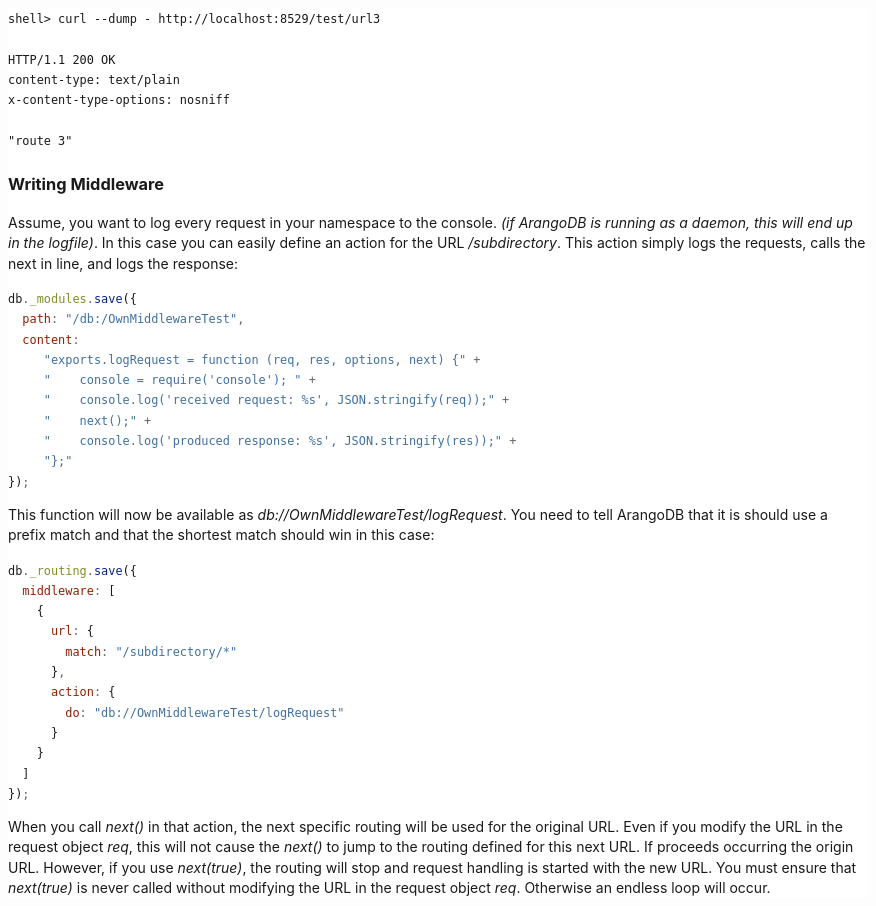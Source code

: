 ```
shell> curl --dump - http://localhost:8529/test/url3

HTTP/1.1 200 OK
content-type: text/plain
x-content-type-options: nosniff

"route 3"
```

### Writing Middleware

Assume, you want to log every request in your namespace to the console. *(if ArangoDB is running
as a daemon, this will end up in the logfile)*. In this case you can easily define an
action for the URL */subdirectory*. This action simply logs
the requests, calls the next in line, and logs the response:

```js
db._modules.save({
  path: "/db:/OwnMiddlewareTest",
  content:
     "exports.logRequest = function (req, res, options, next) {" +
     "    console = require('console'); " + 
     "    console.log('received request: %s', JSON.stringify(req));" +
     "    next();" +
     "    console.log('produced response: %s', JSON.stringify(res));" +
     "};"
});
```

This function will now be available as *db://OwnMiddlewareTest/logRequest*. You need to
tell ArangoDB that it is should use a prefix match and that the shortest match
should win in this case:

```js
db._routing.save({
  middleware: [
    {
      url: {
        match: "/subdirectory/*"
      },
      action: {
        do: "db://OwnMiddlewareTest/logRequest"
      }
    }
  ]
});
```

When you call *next()* in that action, the next specific routing will
be used for the original URL. Even if you modify the URL in the request
object *req*, this will not cause the *next()* to jump to the routing
defined for this next URL. If proceeds occurring the origin URL. However,
if you use *next(true)*, the routing will stop and request handling is
started with the new URL. You must ensure that *next(true)* is never
called without modifying the URL in the request object
*req*. Otherwise an endless loop will occur.
